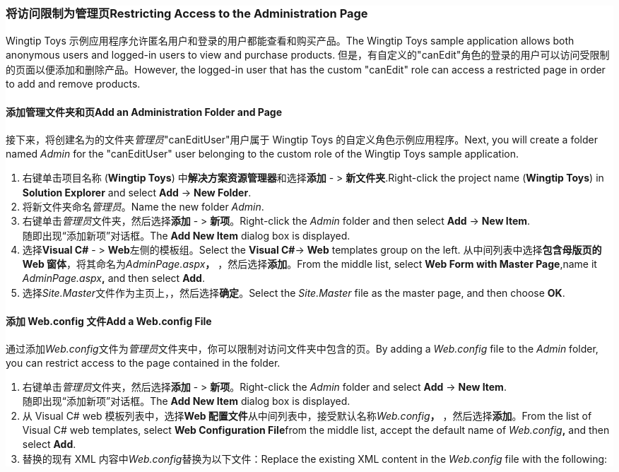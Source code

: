 ### <a name="restricting-access-to-the-administration-page"></a><span data-ttu-id="eae12-178">将访问限制为管理页</span><span class="sxs-lookup"><span data-stu-id="eae12-178">Restricting Access to the Administration Page</span></span>

<span data-ttu-id="eae12-179">Wingtip Toys 示例应用程序允许匿名用户和登录的用户都能查看和购买产品。</span><span class="sxs-lookup"><span data-stu-id="eae12-179">The Wingtip Toys sample application allows both anonymous users and logged-in users to view and purchase products.</span></span> <span data-ttu-id="eae12-180">但是，有自定义的"canEdit"角色的登录的用户可以访问受限制的页面以便添加和删除产品。</span><span class="sxs-lookup"><span data-stu-id="eae12-180">However, the logged-in user that has the custom "canEdit" role can access a restricted page in order to add and remove products.</span></span>

#### <a name="add-an-administration-folder-and-page"></a><span data-ttu-id="eae12-181">添加管理文件夹和页</span><span class="sxs-lookup"><span data-stu-id="eae12-181">Add an Administration Folder and Page</span></span>

<span data-ttu-id="eae12-182">接下来，将创建名为的文件夹*管理员*"canEditUser"用户属于 Wingtip Toys 的自定义角色示例应用程序。</span><span class="sxs-lookup"><span data-stu-id="eae12-182">Next, you will create a folder named *Admin* for the "canEditUser" user belonging to the custom role of the Wingtip Toys sample application.</span></span>

1. <span data-ttu-id="eae12-183">右键单击项目名称 (**Wingtip Toys**) 中**解决方案资源管理器**和选择**添加** - &gt; **新文件夹**.</span><span class="sxs-lookup"><span data-stu-id="eae12-183">Right-click the project name (**Wingtip Toys**) in **Solution Explorer** and select **Add** -&gt; **New Folder**.</span></span>
2. <span data-ttu-id="eae12-184">将新文件夹命名*管理员*。</span><span class="sxs-lookup"><span data-stu-id="eae12-184">Name the new folder *Admin*.</span></span>
3. <span data-ttu-id="eae12-185">右键单击*管理员*文件夹，然后选择**添加** - &gt; **新项**。</span><span class="sxs-lookup"><span data-stu-id="eae12-185">Right-click the *Admin* folder and then select **Add** -&gt; **New Item**.</span></span>   
   <span data-ttu-id="eae12-186">随即出现“添加新项”对话框。</span><span class="sxs-lookup"><span data-stu-id="eae12-186">The **Add New Item** dialog box is displayed.</span></span>
4. <span data-ttu-id="eae12-187">选择<strong>Visual C#</strong> - &gt; <strong>Web</strong>左侧的模板组。</span><span class="sxs-lookup"><span data-stu-id="eae12-187">Select the <strong>Visual C#</strong>-&gt; <strong>Web</strong> templates group on the left.</span></span> <span data-ttu-id="eae12-188">从中间列表中选择<strong>包含母版页的 Web 窗体</strong>，将其命名为<em>AdminPage.aspx</em><strong>，</strong> ，然后选择<strong>添加</strong>。</span><span class="sxs-lookup"><span data-stu-id="eae12-188">From the middle list, select <strong>Web Form with Master Page</strong>,name it <em>AdminPage.aspx</em><strong>,</strong> and then select <strong>Add</strong>.</span></span>
5. <span data-ttu-id="eae12-189">选择*Site.Master*文件作为主页上，，然后选择**确定**。</span><span class="sxs-lookup"><span data-stu-id="eae12-189">Select the *Site.Master* file as the master page, and then choose **OK**.</span></span>

#### <a name="add-a-webconfig-file"></a><span data-ttu-id="eae12-190">添加 Web.config 文件</span><span class="sxs-lookup"><span data-stu-id="eae12-190">Add a Web.config File</span></span>

<span data-ttu-id="eae12-191">通过添加*Web.config*文件为*管理员*文件夹中，你可以限制对访问文件夹中包含的页。</span><span class="sxs-lookup"><span data-stu-id="eae12-191">By adding a *Web.config* file to the *Admin* folder, you can restrict access to the page contained in the folder.</span></span>

1. <span data-ttu-id="eae12-192">右键单击*管理员*文件夹，然后选择**添加** - &gt; **新项**。</span><span class="sxs-lookup"><span data-stu-id="eae12-192">Right-click the *Admin* folder and select **Add** -&gt; **New Item**.</span></span>  
   <span data-ttu-id="eae12-193">随即出现“添加新项”对话框。</span><span class="sxs-lookup"><span data-stu-id="eae12-193">The **Add New Item** dialog box is displayed.</span></span>
2. <span data-ttu-id="eae12-194">从 Visual C# web 模板列表中，选择<strong>Web 配置文件</strong>从中间列表中，接受默认名称<em>Web.config</em><strong>，</strong> ，然后选择<strong>添加</strong>。</span><span class="sxs-lookup"><span data-stu-id="eae12-194">From the list of Visual C# web templates, select <strong>Web Configuration File</strong>from the middle list, accept the default name of <em>Web.config</em><strong>,</strong> and then select <strong>Add</strong>.</span></span>
3. <span data-ttu-id="eae12-195">替换的现有 XML 内容中*Web.config*替换为以下文件：</span><span class="sxs-lookup"><span data-stu-id="eae12-195">Replace the existing XML content in the *Web.config* file with the following:</span></span>  

